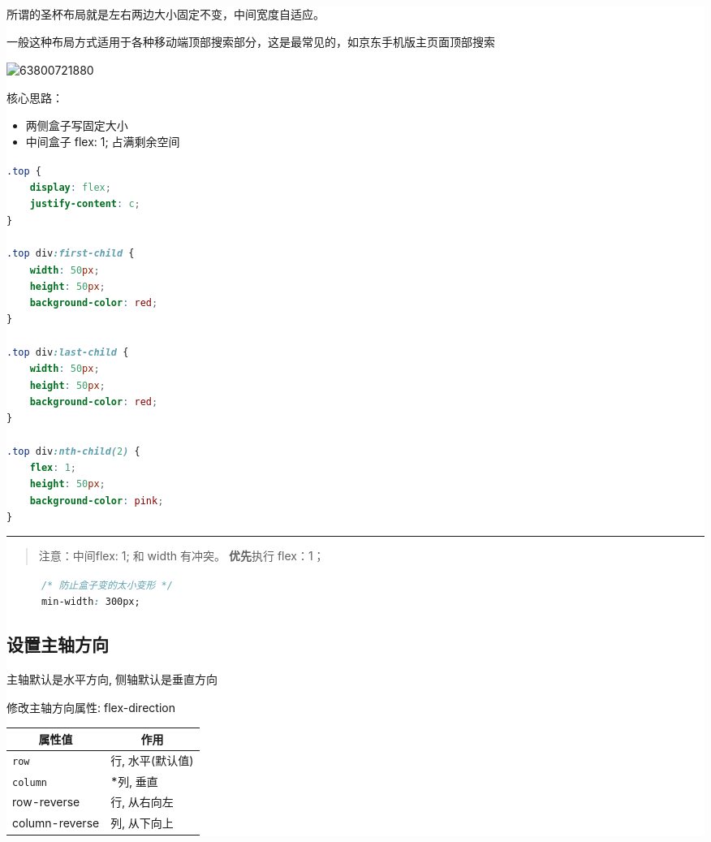所谓的圣杯布局就是左右两边大小固定不变，中间宽度自适应。

一般这种布局方式适用于各种移动端顶部搜索部分，这是最常见的，如京东手机版主页面顶部搜索

![63800721880](/Users/wsp/Documents/Front-End-b/资料/移动web资料/day03/04-笔记/assets/1638007218802.png)

核心思路：

- 两侧盒子写固定大小
- 中间盒子 flex: 1;  占满剩余空间

~~~css
.top {
    display: flex;
    justify-content: c;
}

.top div:first-child {
    width: 50px;
    height: 50px;
    background-color: red;
}

.top div:last-child {
    width: 50px;
    height: 50px;
    background-color: red;
}

.top div:nth-child(2) {
    flex: 1;
    height: 50px;
    background-color: pink;
}
~~~

****

>注意：中间flex: 1;     和 width 有冲突。  **优先**执行 flex：1；

```css
      /* 防止盒子变的太小变形 */
      min-width: 300px;
```





## 设置主轴方向

主轴默认是水平方向, 侧轴默认是垂直方向

修改主轴方向属性: flex-direction  

| 属性值         | 作用             |
| -------------- | ---------------- |
| `row  `        | 行, 水平(默认值) |
| `column  `     | *列,  垂直       |
| row-reverse    | 行, 从右向左     |
| column-reverse | 列, 从下向上     |
